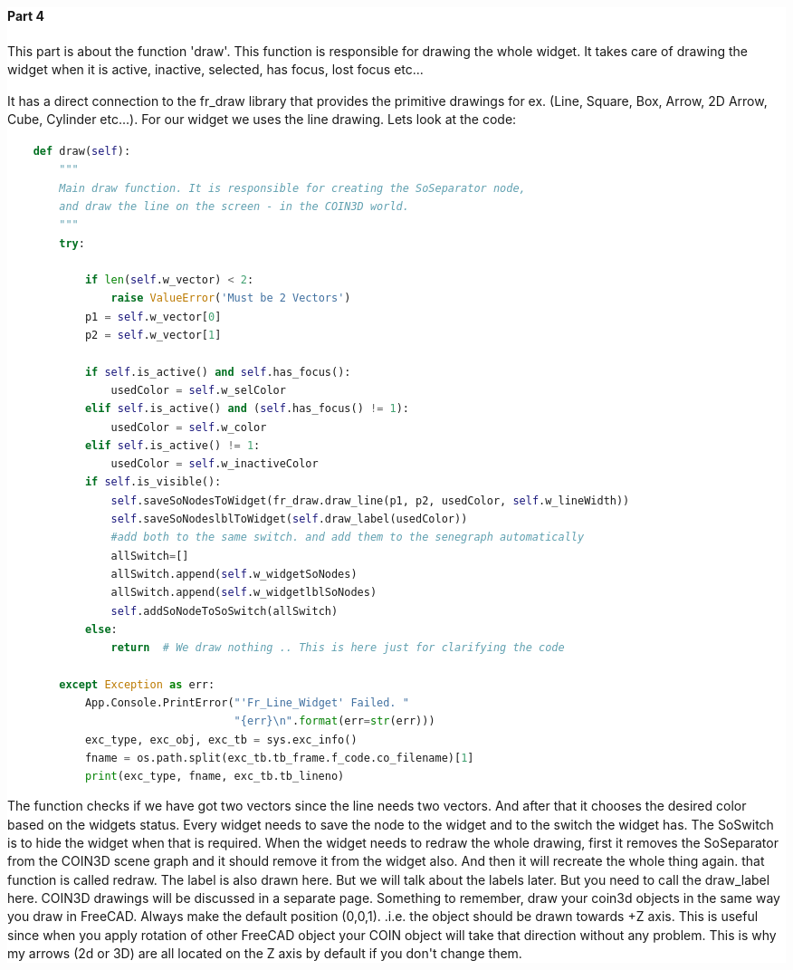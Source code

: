 ```python
```

#### Part 4 

This part is about the function \'draw\'. This function is responsible for drawing the whole widget. It takes care of drawing the widget when it is active, inactive, selected, has focus, lost focus etc\...

It has a direct connection to the fr_draw library that provides the primitive drawings for ex. (Line, Square, Box, Arrow, 2D Arrow, Cube, Cylinder etc\...). For our widget we uses the line drawing. Lets look at the code:


```python
    def draw(self):
        """
        Main draw function. It is responsible for creating the SoSeparator node,
        and draw the line on the screen - in the COIN3D world. 
        """
        try:
            
            if len(self.w_vector) < 2:
                raise ValueError('Must be 2 Vectors')
            p1 = self.w_vector[0]
            p2 = self.w_vector[1]

            if self.is_active() and self.has_focus():
                usedColor = self.w_selColor
            elif self.is_active() and (self.has_focus() != 1):
                usedColor = self.w_color
            elif self.is_active() != 1:
                usedColor = self.w_inactiveColor
            if self.is_visible():
                self.saveSoNodesToWidget(fr_draw.draw_line(p1, p2, usedColor, self.w_lineWidth))
                self.saveSoNodeslblToWidget(self.draw_label(usedColor))
                #add both to the same switch. and add them to the senegraph automatically
                allSwitch=[]
                allSwitch.append(self.w_widgetSoNodes)
                allSwitch.append(self.w_widgetlblSoNodes)
                self.addSoNodeToSoSwitch(allSwitch)
            else:
                return  # We draw nothing .. This is here just for clarifying the code

        except Exception as err:
            App.Console.PrintError("'Fr_Line_Widget' Failed. "
                                   "{err}\n".format(err=str(err)))
            exc_type, exc_obj, exc_tb = sys.exc_info()
            fname = os.path.split(exc_tb.tb_frame.f_code.co_filename)[1]
            print(exc_type, fname, exc_tb.tb_lineno)
```

The function checks if we have got two vectors since the line needs two vectors. And after that it chooses the desired color based on the widgets status. Every widget needs to save the node to the widget and to the switch the widget has. The SoSwitch is to hide the widget when that is required. When the widget needs to redraw the whole drawing, first it removes the SoSeparator from the COIN3D scene graph and it should remove it from the widget also. And then it will recreate the whole thing again. that function is called redraw. The label is also drawn here. But we will talk about the labels later. But you need to call the draw_label here. COIN3D drawings will be discussed in a separate page. Something to remember, draw your coin3d objects in the same way you draw in FreeCAD. Always make the default position (0,0,1). .i.e. the object should be drawn towards +Z axis. This is useful since when you apply rotation of other FreeCAD object your COIN object will take that direction without any problem. This is why my arrows (2d or 3D) are all located on the Z axis by default if you don\'t change them.
